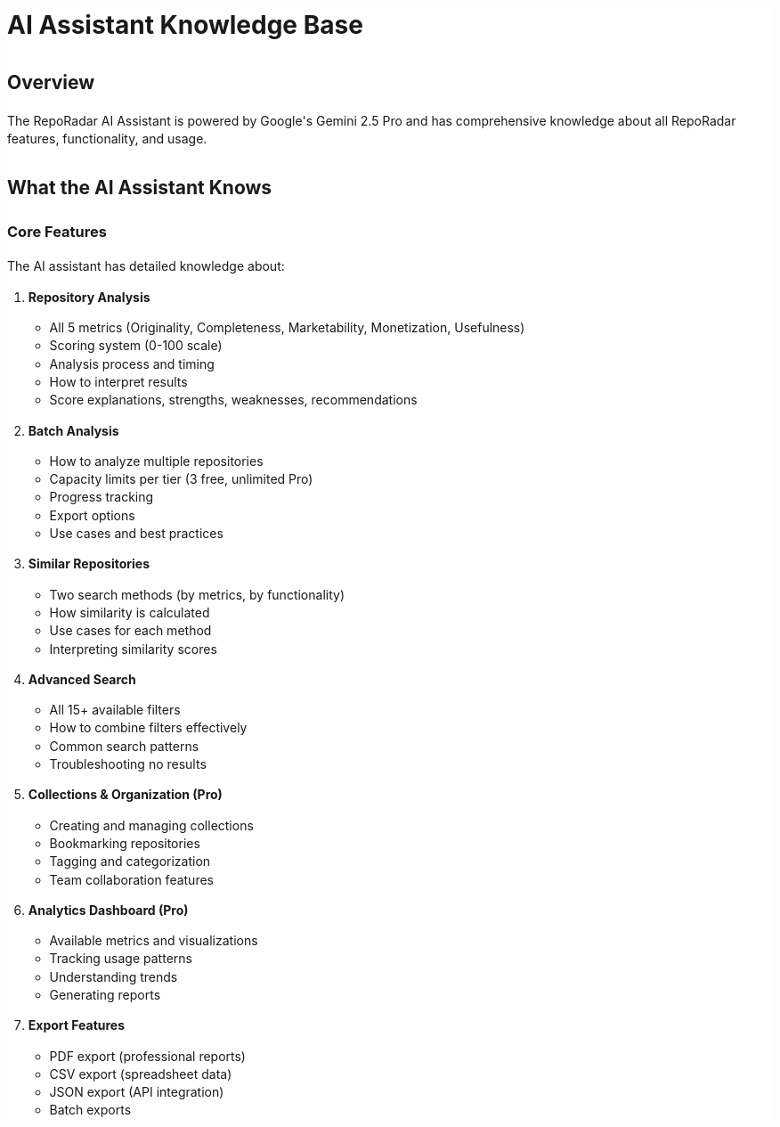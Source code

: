 # AI Assistant Knowledge Base

## Overview

The RepoRadar AI Assistant is powered by Google's Gemini 2.5 Pro and has comprehensive knowledge about all RepoRadar features, functionality, and usage.

## What the AI Assistant Knows

### Core Features

The AI assistant has detailed knowledge about:

1. **Repository Analysis**
   - All 5 metrics (Originality, Completeness, Marketability, Monetization, Usefulness)
   - Scoring system (0-100 scale)
   - Analysis process and timing
   - How to interpret results
   - Score explanations, strengths, weaknesses, recommendations

2. **Batch Analysis**
   - How to analyze multiple repositories
   - Capacity limits per tier (3 free, unlimited Pro)
   - Progress tracking
   - Export options
   - Use cases and best practices

3. **Similar Repositories**
   - Two search methods (by metrics, by functionality)
   - How similarity is calculated
   - Use cases for each method
   - Interpreting similarity scores

4. **Advanced Search**
   - All 15+ available filters
   - How to combine filters effectively
   - Common search patterns
   - Troubleshooting no results

5. **Collections & Organization (Pro)**
   - Creating and managing collections
   - Bookmarking repositories
   - Tagging and categorization
   - Team collaboration features

6. **Analytics Dashboard (Pro)**
   - Available metrics and visualizations
   - Tracking usage patterns
   - Understanding trends
   - Generating reports

7. **Export Features**
   - PDF export (professional reports)
   - CSV export (spreadsheet data)
   - JSON export (API integration)
   - Batch exports
